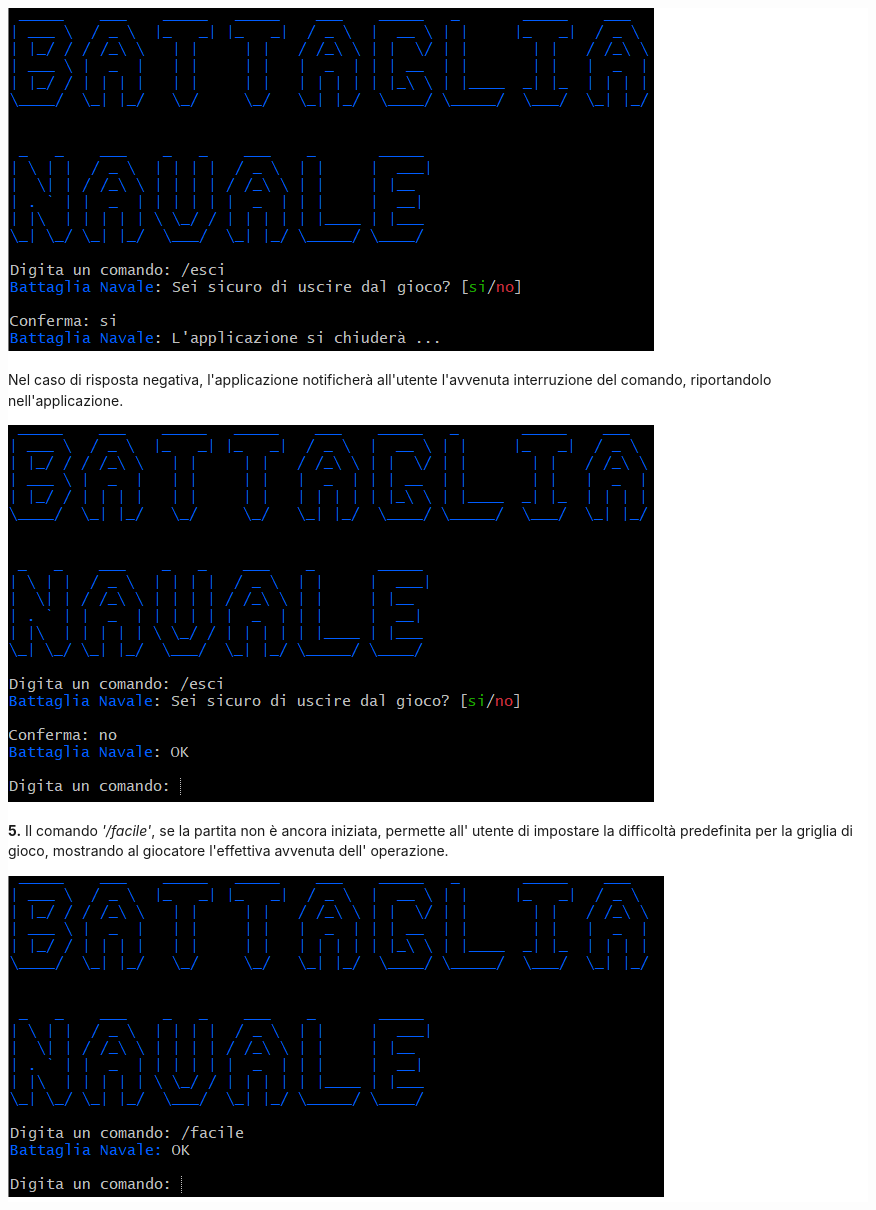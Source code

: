 ![comandoEsci](./img/comandoEsciSi.png)

Nel caso di risposta negativa, l'applicazione notificherà all'utente l'avvenuta interruzione del comando, riportandolo nell'applicazione.

![comandoEsci](./img/comandoEsciNo.png)

**5.** Il comando *'/facile'*, se la partita non è ancora iniziata, permette all' utente di impostare la difficoltà predefinita per la griglia di gioco, mostrando al giocatore l'effettiva avvenuta dell' operazione.

![comandoFacile](./img/comandoFacile.png)